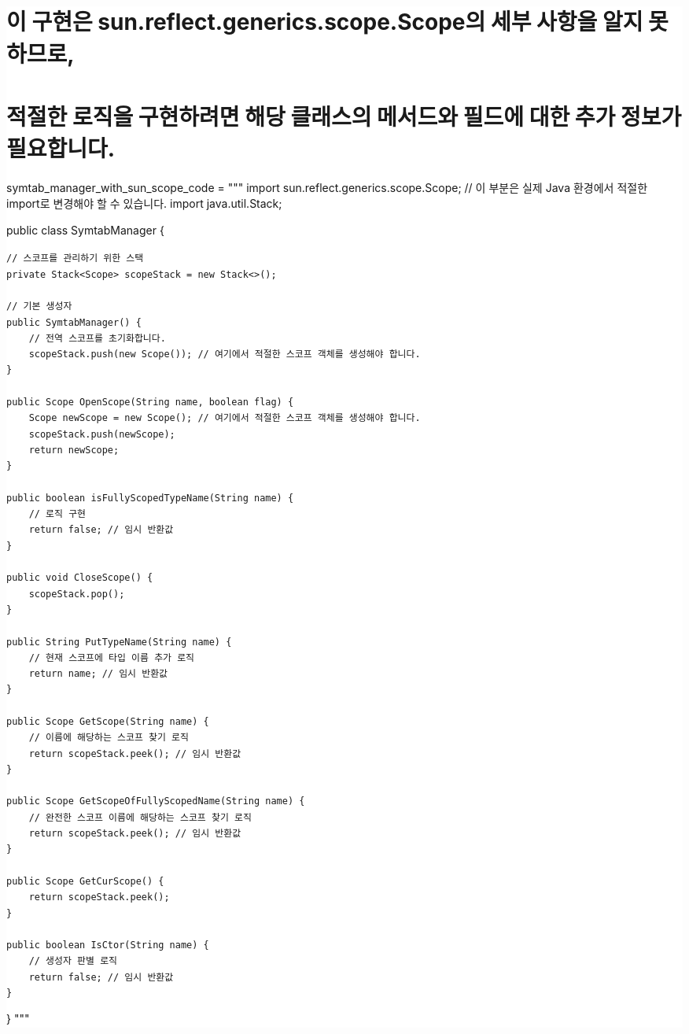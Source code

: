 # 이 구현은 sun.reflect.generics.scope.Scope의 세부 사항을 알지 못하므로,
# 적절한 로직을 구현하려면 해당 클래스의 메서드와 필드에 대한 추가 정보가 필요합니다.

symtab_manager_with_sun_scope_code = """
import sun.reflect.generics.scope.Scope; // 이 부분은 실제 Java 환경에서 적절한 import로 변경해야 할 수 있습니다.
import java.util.Stack;

public class SymtabManager {
    
    // 스코프를 관리하기 위한 스택
    private Stack<Scope> scopeStack = new Stack<>();
    
    // 기본 생성자
    public SymtabManager() {
        // 전역 스코프를 초기화합니다.
        scopeStack.push(new Scope()); // 여기에서 적절한 스코프 객체를 생성해야 합니다.
    }
    
    public Scope OpenScope(String name, boolean flag) {
        Scope newScope = new Scope(); // 여기에서 적절한 스코프 객체를 생성해야 합니다.
        scopeStack.push(newScope);
        return newScope;
    }
    
    public boolean isFullyScopedTypeName(String name) {
        // 로직 구현
        return false; // 임시 반환값
    }
    
    public void CloseScope() {
        scopeStack.pop();
    }
    
    public String PutTypeName(String name) {
        // 현재 스코프에 타입 이름 추가 로직
        return name; // 임시 반환값
    }
    
    public Scope GetScope(String name) {
        // 이름에 해당하는 스코프 찾기 로직
        return scopeStack.peek(); // 임시 반환값
    }
    
    public Scope GetScopeOfFullyScopedName(String name) {
        // 완전한 스코프 이름에 해당하는 스코프 찾기 로직
        return scopeStack.peek(); // 임시 반환값
    }
    
    public Scope GetCurScope() {
        return scopeStack.peek();
    }

    public boolean IsCtor(String name) {
        // 생성자 판별 로직
        return false; // 임시 반환값
    }
}
"""
